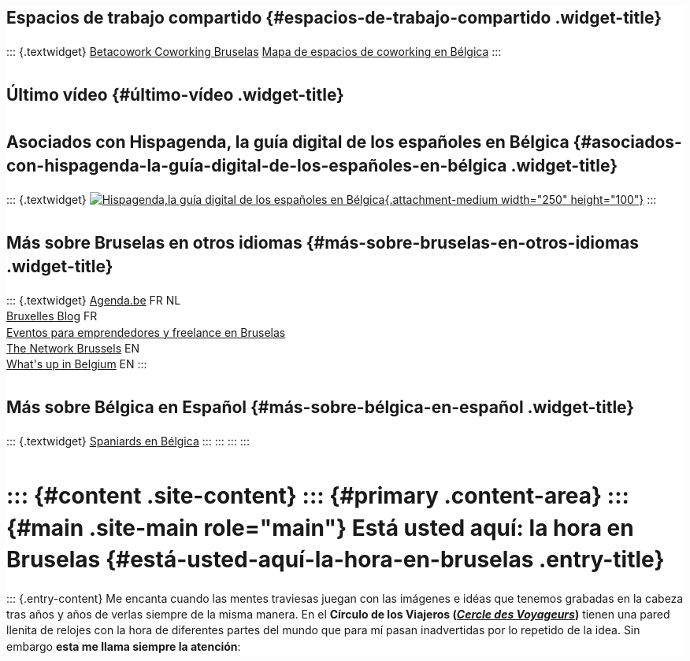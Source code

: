 Espacios de trabajo compartido {#espacios-de-trabajo-compartido .widget-title}
------------------------------

::: {.textwidget}
[Betacowork Coworking Bruselas](http://www.betacowork.com) [Mapa de
espacios de coworking en Bélgica](http://coworkingbelgium.com)
:::

Último vídeo {#último-vídeo .widget-title}
------------

Asociados con Hispagenda, la guía digital de los españoles en Bélgica {#asociados-con-hispagenda-la-guía-digital-de-los-españoles-en-bélgica .widget-title}
---------------------------------------------------------------------

::: {.textwidget}
[![Hispagenda,la guía digital de los españoles en
Bélgica](../../../../../wp-content/uploads/2010/04/Hispagenda-250px.gif "Hispagenda, la guía digital de los españoles en Bélgica"){.attachment-medium
width="250" height="100"}](http://www.hispagenda.com)
:::

Más sobre Bruselas en otros idiomas {#más-sobre-bruselas-en-otros-idiomas .widget-title}
-----------------------------------

::: {.textwidget}
[Agenda.be](http://www.agenda.be) FR NL\
[Bruxelles Blog](http://www.bxlblog.be/) FR\
[Eventos para emprendedores y freelance en
Bruselas](http://www.betacowork.com/events/)\
[The Network
Brussels](http://groups.yahoo.com/group/TheNetworkBrussels/) EN\
[What\'s up in Belgium](http://www.whatsupin.be/) EN
:::

Más sobre Bélgica en Español {#más-sobre-bélgica-en-español .widget-title}
----------------------------

::: {.textwidget}
[Spaniards en Bélgica](http://www.spaniards.es/paises/belgica)
:::
:::
:::
:::

::: {#content .site-content}
::: {#primary .content-area}
::: {#main .site-main role="main"}
Está usted aquí: la hora en Bruselas {#está-usted-aquí-la-hora-en-bruselas .entry-title}
====================================

::: {.entry-content}
Me encanta cuando las mentes traviesas juegan con las imágenes e idéas
que tenemos grabadas en la cabeza tras años y años de verlas siempre de
la misma manera. En el **Círculo de los Viajeros ([*Cercle des
Voyageurs*](http://www.lecercledesvoyageurs.com/ "Café Le Cercle des Voyageurs en Bruselas"))**
tienen una pared llenita de relojes con la hora de diferentes partes del
mundo que para mí pasan inadvertidas por lo repetido de la idea. Sin
embargo **esta me llama siempre la atención**:
